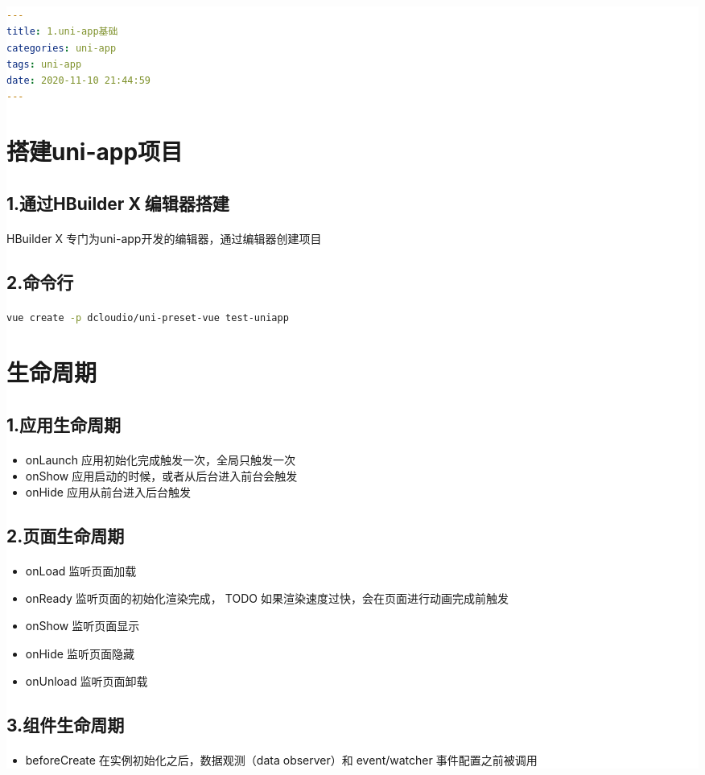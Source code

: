 ```yaml
---
title: 1.uni-app基础
categories: uni-app
tags: uni-app
date: 2020-11-10 21:44:59
---
```

# 搭建uni-app项目
## 1.通过HBuilder X 编辑器搭建
HBuilder X 专门为uni-app开发的编辑器，通过编辑器创建项目

## 2.命令行
```bash
vue create -p dcloudio/uni-preset-vue test-uniapp
```

# 生命周期
## 1.应用生命周期
* onLaunch
应用初始化完成触发一次，全局只触发一次
* onShow
应用启动的时候，或者从后台进入前台会触发
* onHide
应用从前台进入后台触发

## 2.页面生命周期
* onLoad 
监听页面加载

* onReady
监听页面的初始化渲染完成，
TODO 如果渲染速度过快，会在页面进行动画完成前触发

* onShow
监听页面显示

* onHide
监听页面隐藏

* onUnload
监听页面卸载

## 3.组件生命周期
* beforeCreate
在实例初始化之后，数据观测（data observer）和 event/watcher 事件配置之前被调用
